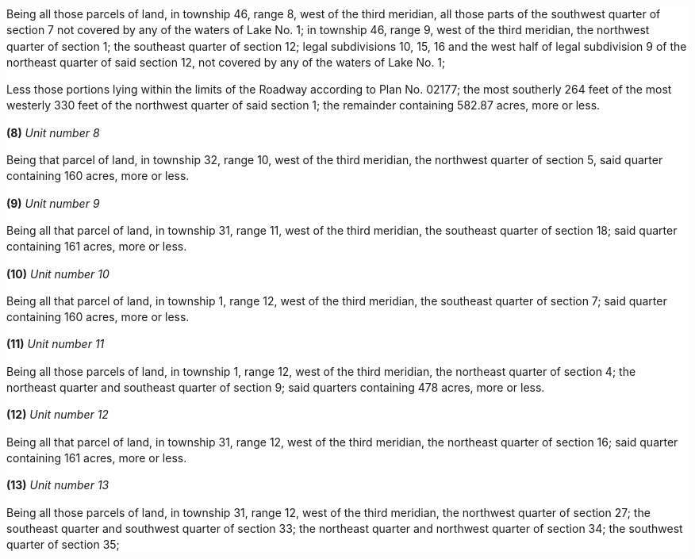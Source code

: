 Being all those parcels of land, in township 46, range 8, west of the third meridian, all those parts of the southwest quarter of section 7 not covered by any of the waters of Lake No. 1; in township 46, range 9, west of the third meridian, the northwest quarter of section 1; the southeast quarter of section 12; legal subdivisions 10, 15, 16 and the west half of legal subdivision 9 of the northeast quarter of said section 12, not covered by any of the waters of Lake No. 1;



Less those portions lying within the limits of the Roadway according to Plan No. 02177; the most southerly 264 feet of the most westerly 330 feet of the northwest quarter of said section 1; the remainder containing 582.87 acres, more or less.





**(8)** *Unit number 8*

Being that parcel of land, in township 32, range 10, west of the third meridian, the northwest quarter of section 5, said quarter containing 160 acres, more or less.





**(9)** *Unit number 9*

Being all that parcel of land, in township 31, range 11, west of the third meridian, the southeast quarter of section 18; said quarter containing 161 acres, more or less.





**(10)** *Unit number 10*

Being all that parcel of land, in township 1, range 12, west of the third meridian, the southeast quarter of section 7; said quarter containing 160 acres, more or less.





**(11)** *Unit number 11*

Being all those parcels of land, in township 1, range 12, west of the third meridian, the northeast quarter of section 4; the northeast quarter and southeast quarter of section 9; said quarters containing 478 acres, more or less.





**(12)** *Unit number 12*

Being all that parcel of land, in township 31, range 12, west of the third meridian, the northeast quarter of section 16; said quarter containing 161 acres, more or less.





**(13)** *Unit number 13*

Being all those parcels of land, in township 31, range 12, west of the third meridian, the northwest quarter of section 27; the southeast quarter and southwest quarter of section 33; the northeast quarter and northwest quarter of section 34; the southwest quarter of section 35;


